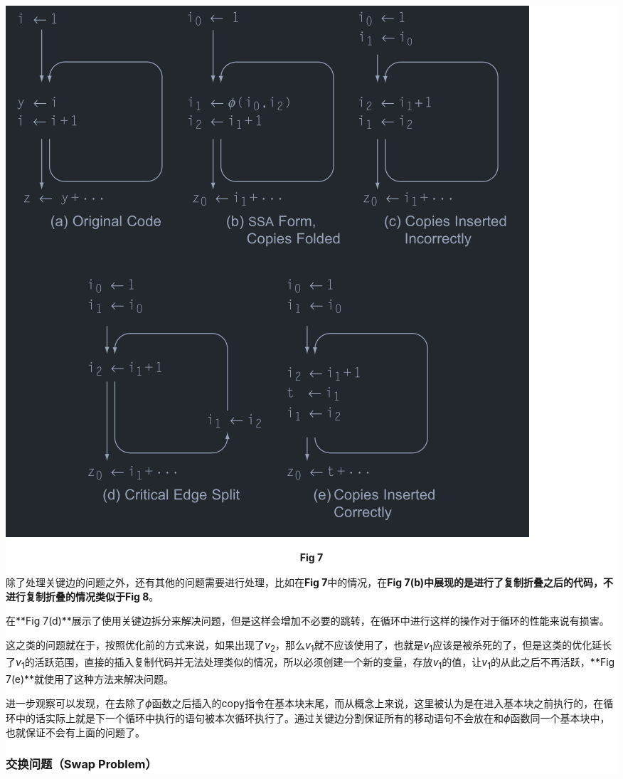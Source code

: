 ![image-20220320222952874](image-20220320222952874.png)

<center><b>Fig 7</b></center>

除了处理关键边的问题之外，还有其他的问题需要进行处理，比如在**Fig 7**中的情况，在**Fig 7(b)**中展现的是进行了复制折叠之后的代码，不进行复制折叠的情况类似于**Fig 8**。

在**Fig 7(d)**展示了使用关键边拆分来解决问题，但是这样会增加不必要的跳转，在循环中进行这样的操作对于循环的性能来说有损害。

这之类的问题就在于，按照优化前的方式来说，如果出现了$v_2$，那么$v_1$就不应该使用了，也就是$v_1$应该是被杀死的了，但是这类的优化延长了$v_1$的活跃范围，直接的插入复制代码并无法处理类似的情况，所以必须创建一个新的变量，存放$v_1$的值，让$v_1$的从此之后不再活跃，**Fig 7(e)**就使用了这种方法来解决问题。

进一步观察可以发现，在去除了$\phi$函数之后插入的copy指令在基本块末尾，而从概念上来说，这里被认为是在进入基本块之前执行的，在循环中的话实际上就是下一个循环中执行的语句被本次循环执行了。通过关键边分割保证所有的移动语句不会放在和$\phi$函数同一个基本块中，也就保证不会有上面的问题了。

### 交换问题（Swap Problem）
